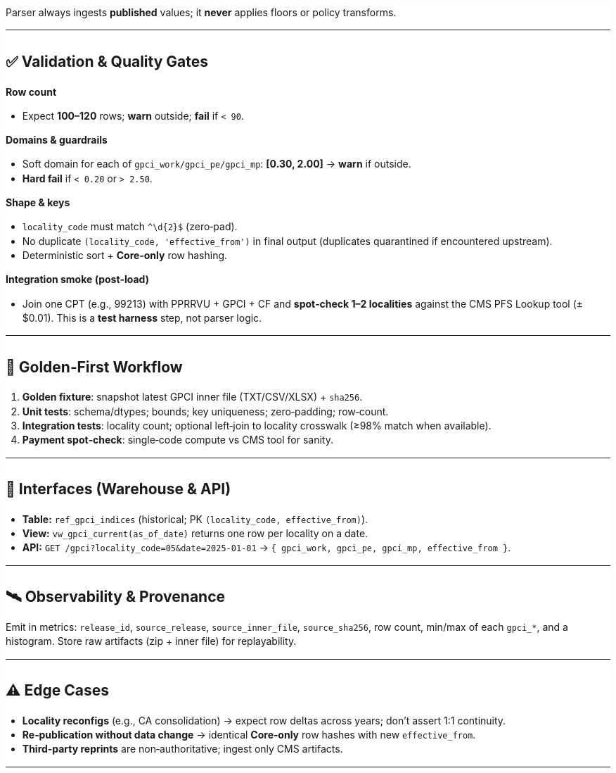 Parser always ingests **published** values; it **never** applies floors or policy transforms.

---

## ✅ Validation & Quality Gates

**Row count**  
- Expect **100–120** rows; **warn** outside; **fail** if `< 90`.

**Domains & guardrails**  
- Soft domain for each of `gpci_work/gpci_pe/gpci_mp`: **[0.30, 2.00]** → **warn** if outside.  
- **Hard fail** if `< 0.20` or `> 2.50`.

**Shape & keys**  
- `locality_code` must match `^\d{2}$` (zero‑pad).  
- No duplicate `(locality_code, 'effective_from')` in final output (duplicates quarantined if encountered upstream).  
- Deterministic sort + **Core‑only** row hashing.

**Integration smoke (post‑load)**  
- Join one CPT (e.g., 99213) with PPRRVU + GPCI + CF and **spot‑check 1–2 localities** against the CMS PFS Lookup tool (±$0.01). This is a **test harness** step, not parser logic.

---

## 🧪 Golden‑First Workflow
1. **Golden fixture**: snapshot latest GPCI inner file (TXT/CSV/XLSX) + `sha256`.  
2. **Unit tests**: schema/dtypes; bounds; key uniqueness; zero‑padding; row‑count.  
3. **Integration tests**: locality count; optional left‑join to locality crosswalk (≥98% match when available).  
4. **Payment spot‑check**: single‑code compute vs CMS tool for sanity.

---

## 🧩 Interfaces (Warehouse & API)
- **Table:** `ref_gpci_indices` (historical; PK `(locality_code, effective_from)`).
- **View:** `vw_gpci_current(as_of_date)` returns one row per locality on a date.  
- **API:** `GET /gpci?locality_code=05&date=2025-01-01` → `{ gpci_work, gpci_pe, gpci_mp, effective_from }`.

---

## 🛰️ Observability & Provenance
Emit in metrics: `release_id`, `source_release`, `source_inner_file`, `source_sha256`, row count, min/max of each `gpci_*`, and a histogram. Store raw artifacts (zip + inner file) for replayability.

---

## ⚠️ Edge Cases
- **Locality reconfigs** (e.g., CA consolidation) → expect row deltas across years; don’t assert 1:1 continuity.  
- **Re‑publication without data change** → identical **Core‑only** row hashes with new `effective_from`.  
- **Third‑party reprints** are non‑authoritative; ingest only CMS artifacts.

---